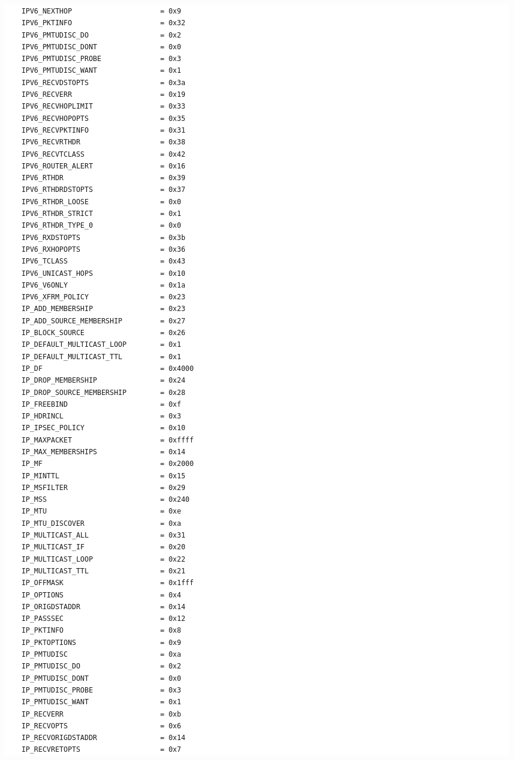 ```
	IPV6_NEXTHOP                     = 0x9
	IPV6_PKTINFO                     = 0x32
	IPV6_PMTUDISC_DO                 = 0x2
	IPV6_PMTUDISC_DONT               = 0x0
	IPV6_PMTUDISC_PROBE              = 0x3
	IPV6_PMTUDISC_WANT               = 0x1
	IPV6_RECVDSTOPTS                 = 0x3a
	IPV6_RECVERR                     = 0x19
	IPV6_RECVHOPLIMIT                = 0x33
	IPV6_RECVHOPOPTS                 = 0x35
	IPV6_RECVPKTINFO                 = 0x31
	IPV6_RECVRTHDR                   = 0x38
	IPV6_RECVTCLASS                  = 0x42
	IPV6_ROUTER_ALERT                = 0x16
	IPV6_RTHDR                       = 0x39
	IPV6_RTHDRDSTOPTS                = 0x37
	IPV6_RTHDR_LOOSE                 = 0x0
	IPV6_RTHDR_STRICT                = 0x1
	IPV6_RTHDR_TYPE_0                = 0x0
	IPV6_RXDSTOPTS                   = 0x3b
	IPV6_RXHOPOPTS                   = 0x36
	IPV6_TCLASS                      = 0x43
	IPV6_UNICAST_HOPS                = 0x10
	IPV6_V6ONLY                      = 0x1a
	IPV6_XFRM_POLICY                 = 0x23
	IP_ADD_MEMBERSHIP                = 0x23
	IP_ADD_SOURCE_MEMBERSHIP         = 0x27
	IP_BLOCK_SOURCE                  = 0x26
	IP_DEFAULT_MULTICAST_LOOP        = 0x1
	IP_DEFAULT_MULTICAST_TTL         = 0x1
	IP_DF                            = 0x4000
	IP_DROP_MEMBERSHIP               = 0x24
	IP_DROP_SOURCE_MEMBERSHIP        = 0x28
	IP_FREEBIND                      = 0xf
	IP_HDRINCL                       = 0x3
	IP_IPSEC_POLICY                  = 0x10
	IP_MAXPACKET                     = 0xffff
	IP_MAX_MEMBERSHIPS               = 0x14
	IP_MF                            = 0x2000
	IP_MINTTL                        = 0x15
	IP_MSFILTER                      = 0x29
	IP_MSS                           = 0x240
	IP_MTU                           = 0xe
	IP_MTU_DISCOVER                  = 0xa
	IP_MULTICAST_ALL                 = 0x31
	IP_MULTICAST_IF                  = 0x20
	IP_MULTICAST_LOOP                = 0x22
	IP_MULTICAST_TTL                 = 0x21
	IP_OFFMASK                       = 0x1fff
	IP_OPTIONS                       = 0x4
	IP_ORIGDSTADDR                   = 0x14
	IP_PASSSEC                       = 0x12
	IP_PKTINFO                       = 0x8
	IP_PKTOPTIONS                    = 0x9
	IP_PMTUDISC                      = 0xa
	IP_PMTUDISC_DO                   = 0x2
	IP_PMTUDISC_DONT                 = 0x0
	IP_PMTUDISC_PROBE                = 0x3
	IP_PMTUDISC_WANT                 = 0x1
	IP_RECVERR                       = 0xb
	IP_RECVOPTS                      = 0x6
	IP_RECVORIGDSTADDR               = 0x14
	IP_RECVRETOPTS                   = 0x7
```